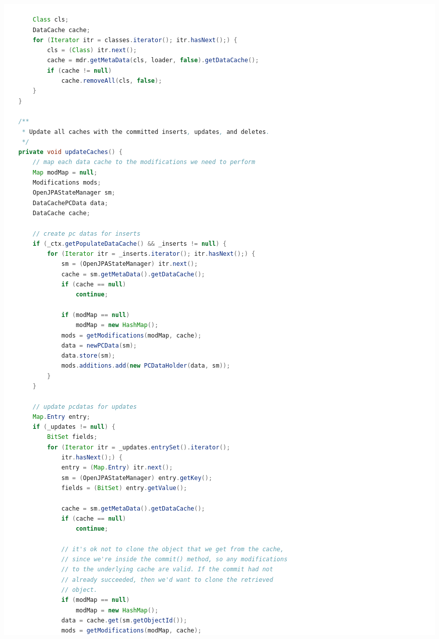 ```java

        Class cls;
        DataCache cache;
        for (Iterator itr = classes.iterator(); itr.hasNext();) {
            cls = (Class) itr.next();
            cache = mdr.getMetaData(cls, loader, false).getDataCache();
            if (cache != null)
                cache.removeAll(cls, false);
        }
    }

    /**
     * Update all caches with the committed inserts, updates, and deletes.
     */
    private void updateCaches() {
        // map each data cache to the modifications we need to perform
        Map modMap = null;
        Modifications mods;
        OpenJPAStateManager sm;
        DataCachePCData data;
        DataCache cache;

        // create pc datas for inserts
        if (_ctx.getPopulateDataCache() && _inserts != null) {
            for (Iterator itr = _inserts.iterator(); itr.hasNext();) {
                sm = (OpenJPAStateManager) itr.next();
                cache = sm.getMetaData().getDataCache();
                if (cache == null)
                    continue;

                if (modMap == null)
                    modMap = new HashMap();
                mods = getModifications(modMap, cache);
                data = newPCData(sm);
                data.store(sm);
                mods.additions.add(new PCDataHolder(data, sm));
            }
        }

        // update pcdatas for updates
        Map.Entry entry;
        if (_updates != null) {
            BitSet fields;
            for (Iterator itr = _updates.entrySet().iterator();
                itr.hasNext();) {
                entry = (Map.Entry) itr.next();
                sm = (OpenJPAStateManager) entry.getKey();
                fields = (BitSet) entry.getValue();

                cache = sm.getMetaData().getDataCache();
                if (cache == null)
                    continue;

                // it's ok not to clone the object that we get from the cache,
                // since we're inside the commit() method, so any modifications
                // to the underlying cache are valid. If the commit had not
                // already succeeded, then we'd want to clone the retrieved
                // object.
                if (modMap == null)
                    modMap = new HashMap();
                data = cache.get(sm.getObjectId());
                mods = getModifications(modMap, cache);

```